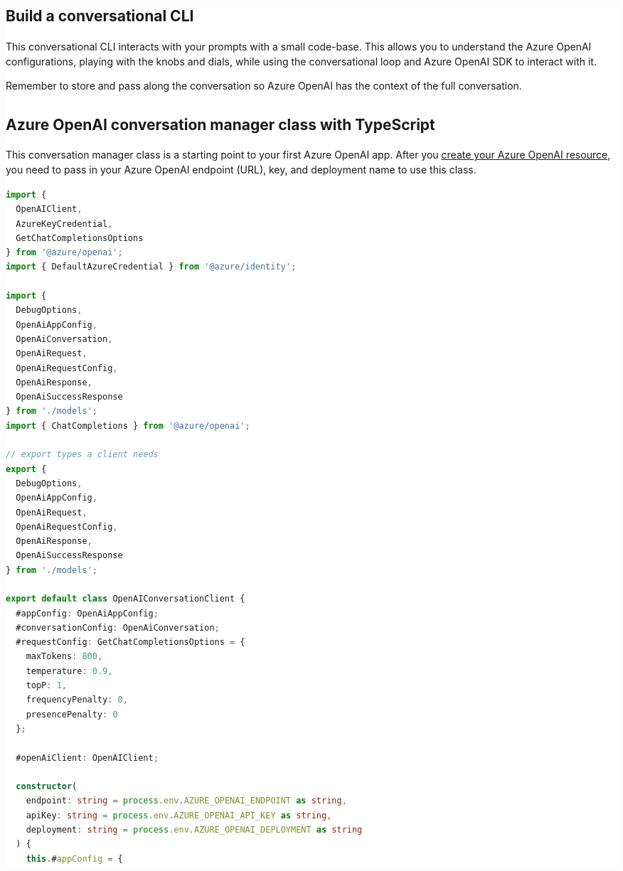 ## Build a conversational CLI

This conversational CLI interacts with your prompts with a small code-base. This allows you to understand the Azure OpenAI configurations, playing with the knobs and dials, while using the conversational loop and Azure OpenAI SDK to interact with it.

Remember to store and pass along the conversation so Azure OpenAI has the context of the full conversation.

## Azure OpenAI conversation manager class with TypeScript

This conversation manager class is a starting point to your first Azure OpenAI app. After you [create your Azure OpenAI resource](https://learn.microsoft.com/azure/cognitive-services/openai/how-to/create-resource?pivots=web-portal), you need to pass in your Azure OpenAI endpoint (URL), key, and deployment name to use this class. 

```typescript
import {
  OpenAIClient,
  AzureKeyCredential,
  GetChatCompletionsOptions
} from '@azure/openai';
import { DefaultAzureCredential } from '@azure/identity';

import {
  DebugOptions,
  OpenAiAppConfig,
  OpenAiConversation,
  OpenAiRequest,
  OpenAiRequestConfig,
  OpenAiResponse,
  OpenAiSuccessResponse
} from './models';
import { ChatCompletions } from '@azure/openai';

// export types a client needs
export {
  DebugOptions,
  OpenAiAppConfig,
  OpenAiRequest,
  OpenAiRequestConfig,
  OpenAiResponse,
  OpenAiSuccessResponse
} from './models';

export default class OpenAIConversationClient {
  #appConfig: OpenAiAppConfig;
  #conversationConfig: OpenAiConversation;
  #requestConfig: GetChatCompletionsOptions = {
    maxTokens: 800,
    temperature: 0.9,
    topP: 1,
    frequencyPenalty: 0,
    presencePenalty: 0
  };

  #openAiClient: OpenAIClient;

  constructor(
    endpoint: string = process.env.AZURE_OPENAI_ENDPOINT as string,
    apiKey: string = process.env.AZURE_OPENAI_API_KEY as string,
    deployment: string = process.env.AZURE_OPENAI_DEPLOYMENT as string
  ) {
    this.#appConfig = {
```